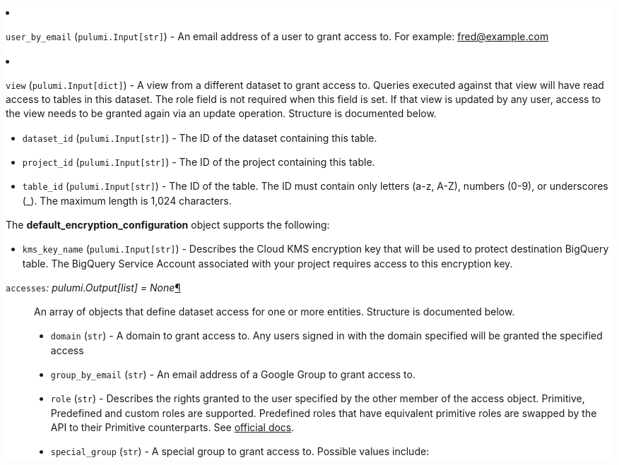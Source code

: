 <li><p><code class="docutils literal notranslate"><span class="pre">user_by_email</span></code> (<code class="docutils literal notranslate"><span class="pre">pulumi.Input[str]</span></code>) - An email address of a user to grant access to. For example:
<a class="reference external" href="mailto:fred&#37;&#52;&#48;example&#46;com">fred<span>&#64;</span>example<span>&#46;</span>com</a></p></li>
<li><p><code class="docutils literal notranslate"><span class="pre">view</span></code> (<code class="docutils literal notranslate"><span class="pre">pulumi.Input[dict]</span></code>) - A view from a different dataset to grant access to. Queries
executed against that view will have read access to tables in
this dataset. The role field is not required when this field is
set. If that view is updated by any user, access to the view
needs to be granted again via an update operation.  Structure is documented below.</p>
<ul>
<li><p><code class="docutils literal notranslate"><span class="pre">dataset_id</span></code> (<code class="docutils literal notranslate"><span class="pre">pulumi.Input[str]</span></code>) - The ID of the dataset containing this table.</p></li>
<li><p><code class="docutils literal notranslate"><span class="pre">project_id</span></code> (<code class="docutils literal notranslate"><span class="pre">pulumi.Input[str]</span></code>) - The ID of the project containing this table.</p></li>
<li><p><code class="docutils literal notranslate"><span class="pre">table_id</span></code> (<code class="docutils literal notranslate"><span class="pre">pulumi.Input[str]</span></code>) - The ID of the table. The ID must contain only letters (a-z,
A-Z), numbers (0-9), or underscores (_). The maximum length
is 1,024 characters.</p></li>
</ul>
</li>
</ul>
<p>The <strong>default_encryption_configuration</strong> object supports the following:</p>
<ul class="simple">
<li><p><code class="docutils literal notranslate"><span class="pre">kms_key_name</span></code> (<code class="docutils literal notranslate"><span class="pre">pulumi.Input[str]</span></code>) - Describes the Cloud KMS encryption key that will be used to protect destination
BigQuery table. The BigQuery Service Account associated with your project requires
access to this encryption key.</p></li>
</ul>
<dl class="py attribute">
<dt id="pulumi_gcp.bigquery.Dataset.accesses">
<code class="sig-name descname">accesses</code><em class="property">: pulumi.Output[list]</em><em class="property"> = None</em><a class="headerlink" href="#pulumi_gcp.bigquery.Dataset.accesses" title="Permalink to this definition">¶</a></dt>
<dd><p>An array of objects that define dataset access for one or more entities.  Structure is documented below.</p>
<ul class="simple">
<li><p><code class="docutils literal notranslate"><span class="pre">domain</span></code> (<code class="docutils literal notranslate"><span class="pre">str</span></code>) - A domain to grant access to. Any users signed in with the
domain specified will be granted the specified access</p></li>
<li><p><code class="docutils literal notranslate"><span class="pre">group_by_email</span></code> (<code class="docutils literal notranslate"><span class="pre">str</span></code>) - An email address of a Google Group to grant access to.</p></li>
<li><p><code class="docutils literal notranslate"><span class="pre">role</span></code> (<code class="docutils literal notranslate"><span class="pre">str</span></code>) - Describes the rights granted to the user specified by the other
member of the access object. Primitive, Predefined and custom
roles are supported. Predefined roles that have equivalent
primitive roles are swapped by the API to their Primitive
counterparts. See
<a class="reference external" href="https://cloud.google.com/bigquery/docs/access-control">official docs</a>.</p></li>
<li><p><code class="docutils literal notranslate"><span class="pre">special_group</span></code> (<code class="docutils literal notranslate"><span class="pre">str</span></code>) - A special group to grant access to. Possible values include:</p></li>